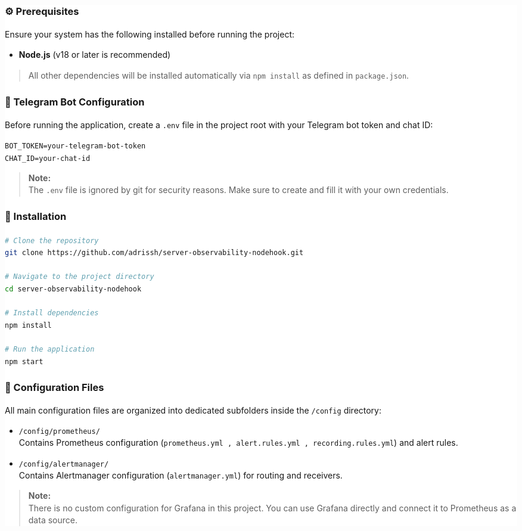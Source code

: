 

### ⚙️ Prerequisites

Ensure your system has the following installed before running the project:

- **Node.js** (v18 or later is recommended)

> All other dependencies will be installed automatically via `npm install` as defined in `package.json`.

### 🔑 Telegram Bot Configuration

Before running the application, create a `.env` file in the project root with your Telegram bot token and chat ID:

```
BOT_TOKEN=your-telegram-bot-token
CHAT_ID=your-chat-id
```

> **Note:**  
> The `.env` file is ignored by git for security reasons. Make sure to create and fill it with your own credentials.


### 🚀 Installation

```bash
# Clone the repository
git clone https://github.com/adrissh/server-observability-nodehook.git

# Navigate to the project directory
cd server-observability-nodehook

# Install dependencies
npm install

# Run the application
npm start


```
### 🔧 Configuration Files

All main configuration files are organized into dedicated subfolders inside the `/config` directory:

- `/config/prometheus/`  
  Contains Prometheus configuration (`prometheus.yml , alert.rules.yml , recording.rules.yml`) and alert rules.

- `/config/alertmanager/`  
  Contains Alertmanager configuration (`alertmanager.yml`) for routing and receivers.

> **Note:**  
> There is no custom configuration for Grafana in this project. You can use Grafana directly and connect it to Prometheus as a data source.
